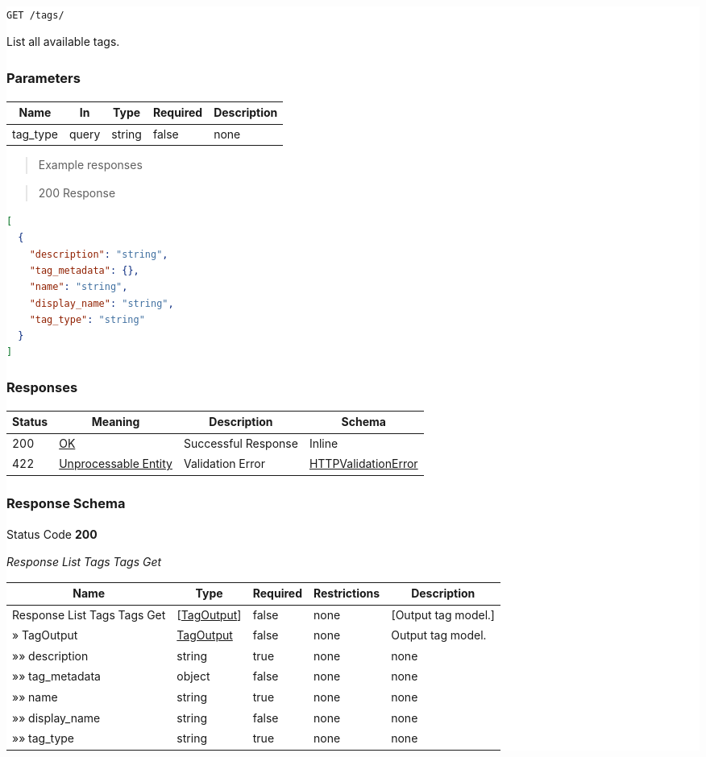 <a id="opIdlist_tags_tags__get"></a>

`GET /tags/`

List all available tags.

<h3 id="list-tags-parameters">Parameters</h3>

|Name|In|Type|Required|Description|
|---|---|---|---|---|
|tag_type|query|string|false|none|

> Example responses

> 200 Response

```json
[
  {
    "description": "string",
    "tag_metadata": {},
    "name": "string",
    "display_name": "string",
    "tag_type": "string"
  }
]
```

<h3 id="list-tags-responses">Responses</h3>

|Status|Meaning|Description|Schema|
|---|---|---|---|
|200|[OK](https://tools.ietf.org/html/rfc7231#section-6.3.1)|Successful Response|Inline|
|422|[Unprocessable Entity](https://tools.ietf.org/html/rfc2518#section-10.3)|Validation Error|[HTTPValidationError](#schemahttpvalidationerror)|

<h3 id="list-tags-responseschema">Response Schema</h3>

Status Code **200**

*Response List Tags Tags  Get*

|Name|Type|Required|Restrictions|Description|
|---|---|---|---|---|
|Response List Tags Tags  Get|[[TagOutput](#schematagoutput)]|false|none|[Output tag model.]|
|» TagOutput|[TagOutput](#schematagoutput)|false|none|Output tag model.|
|»» description|string|true|none|none|
|»» tag_metadata|object|false|none|none|
|»» name|string|true|none|none|
|»» display_name|string|false|none|none|
|»» tag_type|string|true|none|none|
